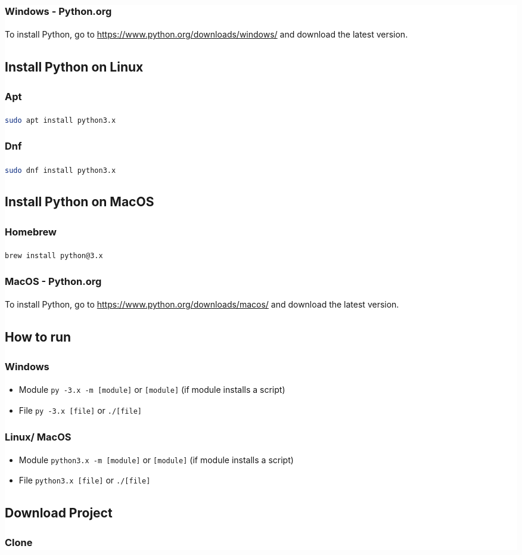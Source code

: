 ### Windows - Python.org
To install Python, go to https://www.python.org/downloads/windows/ and download the latest
version.

## Install Python on Linux

### Apt

```bash
sudo apt install python3.x
```

### Dnf

```bash
sudo dnf install python3.x
```

## Install Python on MacOS

### Homebrew

```bash
brew install python@3.x
```

### MacOS - Python.org
To install Python, go to https://www.python.org/downloads/macos/ and download the latest
version.

## How to run

### Windows

- Module
	`py -3.x -m [module]` or `[module]` (if module installs a script)

- File
	`py -3.x [file]` or `./[file]`

### Linux/ MacOS

- Module
	`python3.x -m [module]` or `[module]` (if module installs a script)

- File
	`python3.x [file]` or `./[file]`

## Download Project

### Clone
